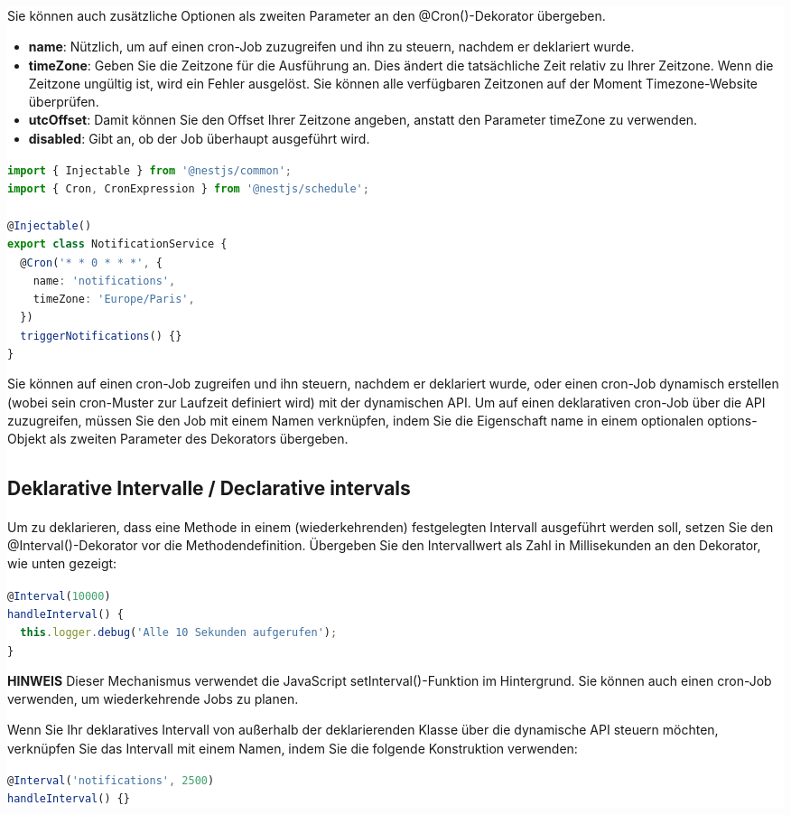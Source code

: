 Sie können auch zusätzliche Optionen als zweiten Parameter an den @Cron()-Dekorator übergeben.

- **name**: Nützlich, um auf einen cron-Job zuzugreifen und ihn zu steuern, nachdem er deklariert wurde.
- **timeZone**: Geben Sie die Zeitzone für die Ausführung an. Dies ändert die tatsächliche Zeit relativ zu Ihrer Zeitzone. Wenn die Zeitzone ungültig ist, wird ein Fehler ausgelöst. Sie können alle verfügbaren Zeitzonen auf der Moment Timezone-Website überprüfen.
- **utcOffset**: Damit können Sie den Offset Ihrer Zeitzone angeben, anstatt den Parameter timeZone zu verwenden.
- **disabled**: Gibt an, ob der Job überhaupt ausgeführt wird.

```typescript
import { Injectable } from '@nestjs/common';
import { Cron, CronExpression } from '@nestjs/schedule';

@Injectable()
export class NotificationService {
  @Cron('* * 0 * * *', {
    name: 'notifications',
    timeZone: 'Europe/Paris',
  })
  triggerNotifications() {}
}
```

Sie können auf einen cron-Job zugreifen und ihn steuern, nachdem er deklariert wurde, oder einen cron-Job dynamisch erstellen (wobei sein cron-Muster zur Laufzeit definiert wird) mit der dynamischen API. Um auf einen deklarativen cron-Job über die API zuzugreifen, müssen Sie den Job mit einem Namen verknüpfen, indem Sie die Eigenschaft name in einem optionalen options-Objekt als zweiten Parameter des Dekorators übergeben.

## Deklarative Intervalle / Declarative intervals

Um zu deklarieren, dass eine Methode in einem (wiederkehrenden) festgelegten Intervall ausgeführt werden soll, setzen Sie den @Interval()-Dekorator vor die Methodendefinition. Übergeben Sie den Intervallwert als Zahl in Millisekunden an den Dekorator, wie unten gezeigt:

```typescript
@Interval(10000)
handleInterval() {
  this.logger.debug('Alle 10 Sekunden aufgerufen');
}
```

**HINWEIS**
Dieser Mechanismus verwendet die JavaScript setInterval()-Funktion im Hintergrund. Sie können auch einen cron-Job verwenden, um wiederkehrende Jobs zu planen.

Wenn Sie Ihr deklaratives Intervall von außerhalb der deklarierenden Klasse über die dynamische API steuern möchten, verknüpfen Sie das Intervall mit einem Namen, indem Sie die folgende Konstruktion verwenden:

```typescript
@Interval('notifications', 2500)
handleInterval() {}
```
